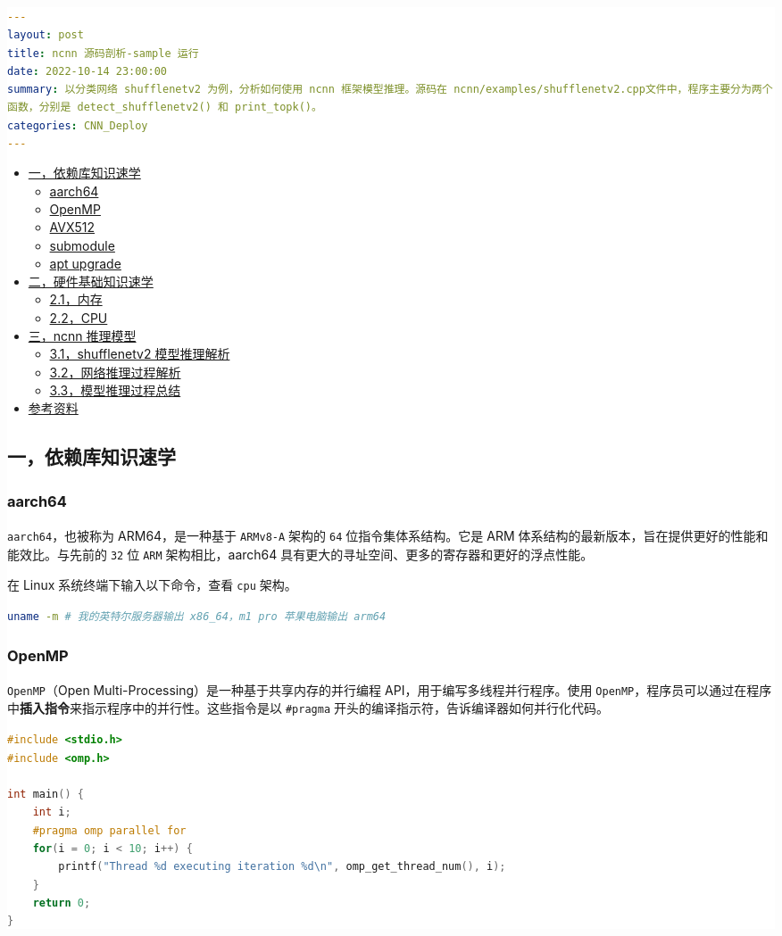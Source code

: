 ```yaml
---
layout: post
title: ncnn 源码剖析-sample 运行
date: 2022-10-14 23:00:00
summary: 以分类网络 shufflenetv2 为例，分析如何使用 ncnn 框架模型推理。源码在 ncnn/examples/shufflenetv2.cpp文件中，程序主要分为两个函数，分别是 detect_shufflenetv2() 和 print_topk()。
categories: CNN_Deploy
---
```


- [一，依赖库知识速学](#一依赖库知识速学)
  - [aarch64](#aarch64)
  - [OpenMP](#openmp)
  - [AVX512](#avx512)
  - [submodule](#submodule)
  - [apt upgrade](#apt-upgrade)
- [二，硬件基础知识速学](#二硬件基础知识速学)
  - [2.1，内存](#21内存)
  - [2.2，CPU](#22cpu)
- [三，ncnn 推理模型](#三ncnn-推理模型)
  - [3.1，shufflenetv2 模型推理解析](#31shufflenetv2-模型推理解析)
  - [3.2，网络推理过程解析](#32网络推理过程解析)
  - [3.3，模型推理过程总结](#33模型推理过程总结)
- [参考资料](#参考资料)

## 一，依赖库知识速学

### aarch64

`aarch64`，也被称为 ARM64，是一种基于 `ARMv8-A` 架构的 `64` 位指令集体系结构。它是 ARM 体系结构的最新版本，旨在提供更好的性能和能效比。与先前的 `32` 位 `ARM` 架构相比，aarch64 具有更大的寻址空间、更多的寄存器和更好的浮点性能。

在 Linux 系统终端下输入以下命令，查看 `cpu` 架构。

```bash
uname -m # 我的英特尔服务器输出 x86_64，m1 pro 苹果电脑输出 arm64
```
### OpenMP

`OpenMP`（Open Multi-Processing）是一种基于共享内存的并行编程 API，用于编写多线程并行程序。使用 `OpenMP`，程序员可以通过在程序中**插入指令**来指示程序中的并行性。这些指令是以 `#pragma` 开头的编译指示符，告诉编译器如何并行化代码。

```cpp
#include <stdio.h>
#include <omp.h>

int main() {
    int i;
    #pragma omp parallel for
    for(i = 0; i < 10; i++) {
        printf("Thread %d executing iteration %d\n", omp_get_thread_num(), i);
    }
    return 0;
}
```
